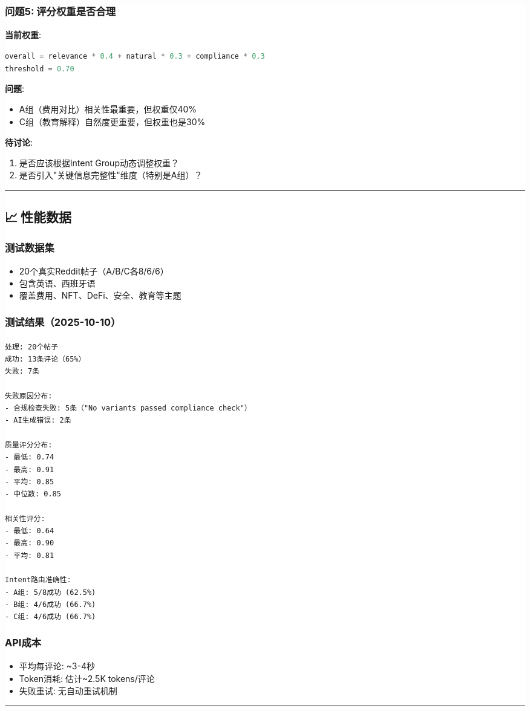 ### 问题5: 评分权重是否合理
**当前权重**:
```python
overall = relevance * 0.4 + natural * 0.3 + compliance * 0.3
threshold = 0.70
```

**问题**:
- A组（费用对比）相关性最重要，但权重仅40%
- C组（教育解释）自然度更重要，但权重也是30%

**待讨论**:
1. 是否应该根据Intent Group动态调整权重？
2. 是否引入"关键信息完整性"维度（特别是A组）？

---

## 📈 性能数据

### 测试数据集
- 20个真实Reddit帖子（A/B/C各8/6/6）
- 包含英语、西班牙语
- 覆盖费用、NFT、DeFi、安全、教育等主题

### 测试结果（2025-10-10）
```
处理: 20个帖子
成功: 13条评论（65%）
失败: 7条

失败原因分布:
- 合规检查失败: 5条（"No variants passed compliance check"）
- AI生成错误: 2条

质量评分分布:
- 最低: 0.74
- 最高: 0.91
- 平均: 0.85
- 中位数: 0.85

相关性评分:
- 最低: 0.64
- 最高: 0.90
- 平均: 0.81

Intent路由准确性:
- A组: 5/8成功 (62.5%)
- B组: 4/6成功 (66.7%)
- C组: 4/6成功 (66.7%)
```

### API成本
- 平均每评论: ~3-4秒
- Token消耗: 估计~2.5K tokens/评论
- 失败重试: 无自动重试机制

---